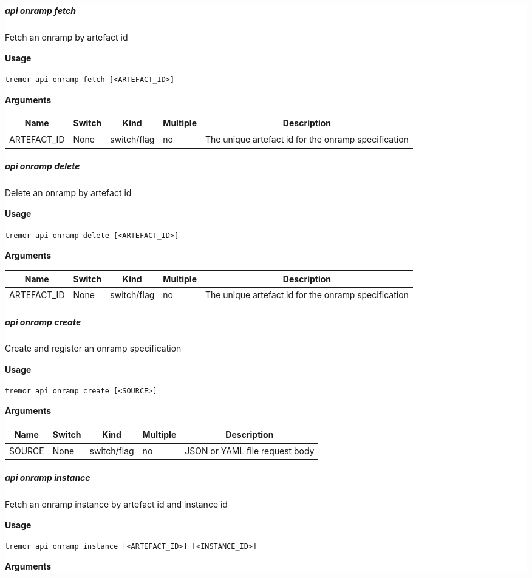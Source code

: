 ##### api onramp **fetch**

Fetch an onramp by artefact id

**Usage**

```
tremor api onramp fetch [<ARTEFACT_ID>]
```

**Arguments**

| Name        | Switch | Kind        | Multiple | Description                                         |
|-------------|--------|-------------|----------|-----------------------------------------------------|
| ARTEFACT_ID | None   | switch/flag | no       | The unique artefact id for the onramp specification |

##### api onramp **delete**

Delete an onramp by artefact id

**Usage**

```
tremor api onramp delete [<ARTEFACT_ID>]
```

**Arguments**

| Name        | Switch | Kind        | Multiple | Description                                         |
|-------------|--------|-------------|----------|-----------------------------------------------------|
| ARTEFACT_ID | None   | switch/flag | no       | The unique artefact id for the onramp specification |

##### api onramp **create**

Create and register an onramp specification

**Usage**

```
tremor api onramp create [<SOURCE>]
```

**Arguments**

| Name   | Switch | Kind        | Multiple | Description                    |
|--------|--------|-------------|----------|--------------------------------|
| SOURCE | None   | switch/flag | no       | JSON or YAML file request body |

##### api onramp **instance**

Fetch an onramp instance by artefact id and instance id

**Usage**

```
tremor api onramp instance [<ARTEFACT_ID>] [<INSTANCE_ID>]
```

**Arguments**
